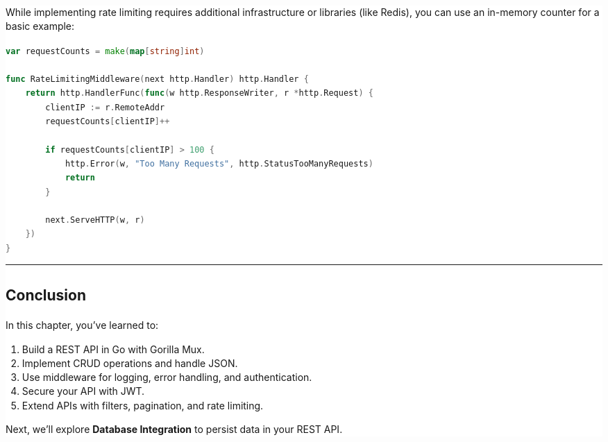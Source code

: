 While implementing rate limiting requires additional infrastructure or libraries (like Redis), you can use an in-memory counter for a basic example:
```go
var requestCounts = make(map[string]int)

func RateLimitingMiddleware(next http.Handler) http.Handler {
    return http.HandlerFunc(func(w http.ResponseWriter, r *http.Request) {
        clientIP := r.RemoteAddr
        requestCounts[clientIP]++

        if requestCounts[clientIP] > 100 {
            http.Error(w, "Too Many Requests", http.StatusTooManyRequests)
            return
        }

        next.ServeHTTP(w, r)
    })
}
```

---

## **Conclusion**
In this chapter, you’ve learned to:
1. Build a REST API in Go with Gorilla Mux.
2. Implement CRUD operations and handle JSON.
3. Use middleware for logging, error handling, and authentication.
4. Secure your API with JWT.
5. Extend APIs with filters, pagination, and rate limiting.

Next, we’ll explore **Database Integration** to persist data in your REST API.
